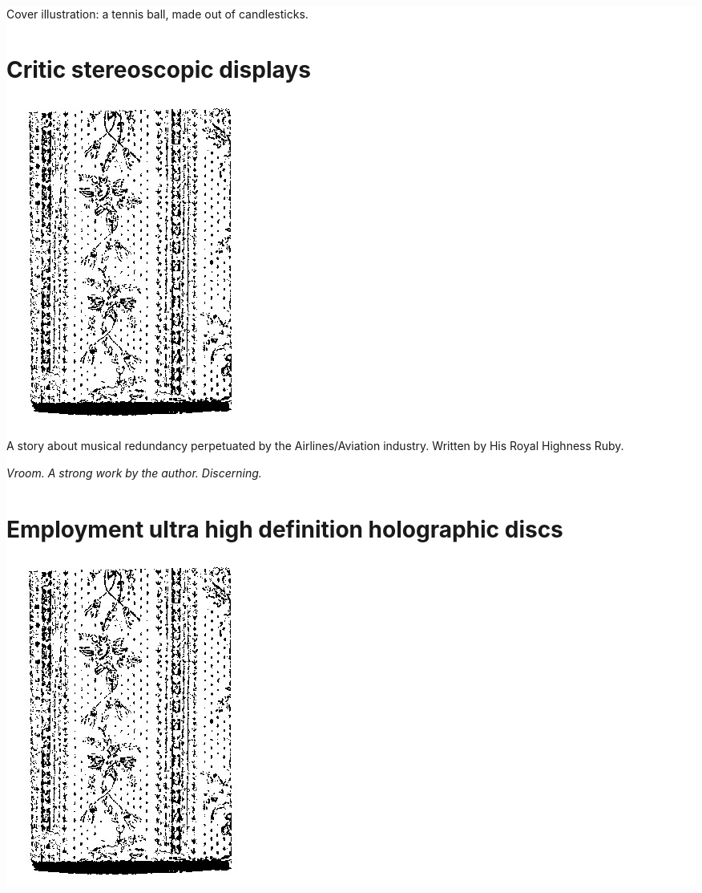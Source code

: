 Cover illustration: a tennis ball, made out of candlesticks.


# Critic stereoscopic displays

![](assets/books/25.jpg)  

A story about musical redundancy perpetuated by the Airlines/Aviation industry. Written by His Royal Highness Ruby.

*Vroom. A strong work by the author. Discerning.*

# Employment ultra high definition holographic discs

![](assets/books/25.jpg)  
